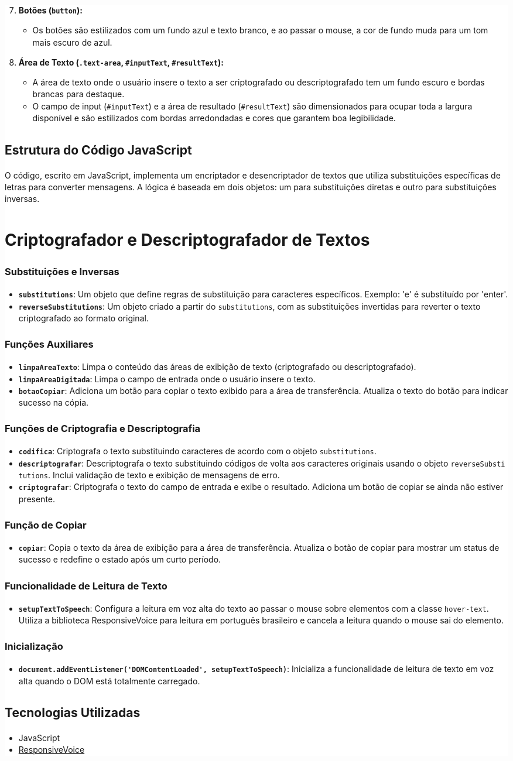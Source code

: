 7. **Botões (`button`):**
   - Os botões são estilizados com um fundo azul e texto branco, e ao passar o mouse, a cor de fundo muda para um tom mais escuro de azul.

8. **Área de Texto (`.text-area`, `#inputText`, `#resultText`):**
   - A área de texto onde o usuário insere o texto a ser criptografado ou descriptografado tem um fundo escuro e bordas brancas para destaque.
   - O campo de input (`#inputText`) e a área de resultado (`#resultText`) são dimensionados para ocupar toda a largura disponível e são estilizados com bordas arredondadas e cores que garantem boa legibilidade.

## Estrutura do Código JavaScript

O código, escrito em JavaScript, implementa um encriptador e desencriptador de textos que utiliza substituições específicas de letras para converter mensagens. A lógica é baseada em dois objetos: um para substituições diretas e outro para substituições inversas.
# Criptografador e Descriptografador de Textos

### Substituições e Inversas

- **`substitutions`**: Um objeto que define regras de substituição para caracteres específicos. Exemplo: 'e' é substituído por 'enter'.
- **`reverseSubstitutions`**: Um objeto criado a partir do `substitutions`, com as substituições invertidas para reverter o texto criptografado ao formato original.

### Funções Auxiliares

- **`limpaAreaTexto`**: Limpa o conteúdo das áreas de exibição de texto (criptografado ou descriptografado).
- **`limpaAreaDigitada`**: Limpa o campo de entrada onde o usuário insere o texto.
- **`botaoCopiar`**: Adiciona um botão para copiar o texto exibido para a área de transferência. Atualiza o texto do botão para indicar sucesso na cópia.

### Funções de Criptografia e Descriptografia

- **`codifica`**: Criptografa o texto substituindo caracteres de acordo com o objeto `substitutions`.
- **`descriptografar`**: Descriptografa o texto substituindo códigos de volta aos caracteres originais usando o objeto `reverseSubstitutions`. Inclui validação de texto e exibição de mensagens de erro.
- **`criptografar`**: Criptografa o texto do campo de entrada e exibe o resultado. Adiciona um botão de copiar se ainda não estiver presente.

### Função de Copiar

- **`copiar`**: Copia o texto da área de exibição para a área de transferência. Atualiza o botão de copiar para mostrar um status de sucesso e redefine o estado após um curto período.

### Funcionalidade de Leitura de Texto

- **`setupTextToSpeech`**: Configura a leitura em voz alta do texto ao passar o mouse sobre elementos com a classe `hover-text`. Utiliza a biblioteca ResponsiveVoice para leitura em português brasileiro e cancela a leitura quando o mouse sai do elemento.

### Inicialização

- **`document.addEventListener('DOMContentLoaded', setupTextToSpeech)`**: Inicializa a funcionalidade de leitura de texto em voz alta quando o DOM está totalmente carregado.

## Tecnologias Utilizadas

- JavaScript
- [ResponsiveVoice](https://responsivevoice.org/)
